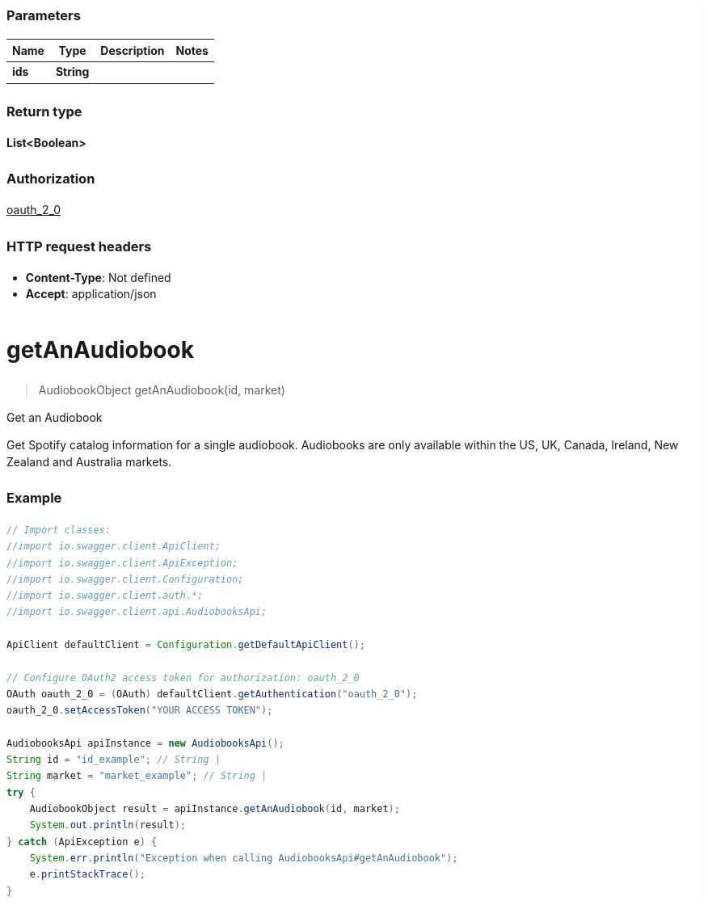 ### Parameters

Name | Type | Description  | Notes
------------- | ------------- | ------------- | -------------
 **ids** | **String**|  |

### Return type

**List&lt;Boolean&gt;**

### Authorization

[oauth_2_0](../README.md#oauth_2_0)

### HTTP request headers

 - **Content-Type**: Not defined
 - **Accept**: application/json

<a name="getAnAudiobook"></a>
# **getAnAudiobook**
> AudiobookObject getAnAudiobook(id, market)

Get an Audiobook 

Get Spotify catalog information for a single audiobook. Audiobooks are only available within the US, UK, Canada, Ireland, New Zealand and Australia markets. 

### Example
```java
// Import classes:
//import io.swagger.client.ApiClient;
//import io.swagger.client.ApiException;
//import io.swagger.client.Configuration;
//import io.swagger.client.auth.*;
//import io.swagger.client.api.AudiobooksApi;

ApiClient defaultClient = Configuration.getDefaultApiClient();

// Configure OAuth2 access token for authorization: oauth_2_0
OAuth oauth_2_0 = (OAuth) defaultClient.getAuthentication("oauth_2_0");
oauth_2_0.setAccessToken("YOUR ACCESS TOKEN");

AudiobooksApi apiInstance = new AudiobooksApi();
String id = "id_example"; // String | 
String market = "market_example"; // String | 
try {
    AudiobookObject result = apiInstance.getAnAudiobook(id, market);
    System.out.println(result);
} catch (ApiException e) {
    System.err.println("Exception when calling AudiobooksApi#getAnAudiobook");
    e.printStackTrace();
}
```
